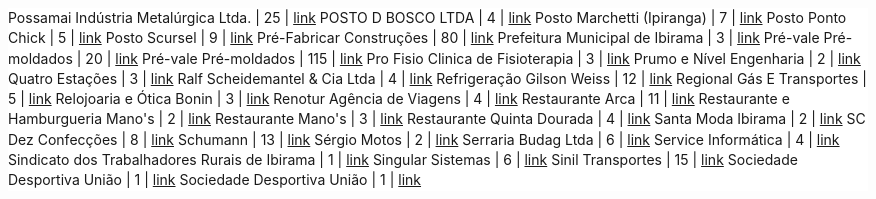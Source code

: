 Possamai Indústria Metalúrgica Ltda.	|	25	|	[link](	https://www.google.com/maps/place/Possamai+Indústria+Metalúrgica+Ltda./@-27.0566264,-49.5408081,20z/data=!3m1!4b	)
POSTO D BOSCO LTDA	|	4	|	[link](	https://www.google.com/maps/place/POSTO+D+BOSCO+LTDA/@-27.0547737,-49.514434,20z/data=!3m1!4b	)
Posto Marchetti (Ipiranga)	|	7	|	[link](	https://www.google.com/maps/place/Posto+Marchetti+(Ipiranga)/@-27.0593948,-49.5190592,20z/data=!3m1!4b	)
Posto Ponto Chick	|	5	|	[link](	https://www.google.com/maps/place/Posto+Ponto+Chick/@-27.0567662,-49.5379943,20z/data=!3m1!4b	)
Posto Scursel	|	9	|	[link](	https://www.google.com/maps/place/Posto+Scursel/@-27.0614089,-49.5313119,20z/data=!3m1!4b	)
Pré-Fabricar Construções	|	80	|	[link](	https://www.google.com/maps/place/Pré-Fabricar+Construções/@-27.1064507,-49.5233857,20z/data=!3m1!4b	)
Prefeitura Municipal de Ibirama	|	3	|	[link](	https://www.google.com/maps/place/Prefeitura+Municipal+de+Ibirama/@-27.0532296,-49.5162026,20z/data=!3m1!4b	)
Pré-vale Pré-moldados	|	20	|	[link](	https://www.google.com/maps/place/Pré-vale+Pré-moldados/@-27.10866,-49.525702,20z/data=!3m1!4b	)
Pré-vale Pré-moldados	|	115	|	[link](	https://www.google.com/maps/place/Pré-vale+Pré-moldados/@-27.10866,-49.525702,20z/data=!3m1!4b	)
Pro Fisio Clinica de Fisioterapia	|	3	|	[link](	https://www.google.com/maps/place/Pro+Fisio+Clinica+de+Fisioterapia/@-27.057764,-49.5242174,20z/data=!3m1!4b	)
Prumo e Nível Engenharia	|	2	|	[link](	https://www.google.com/maps/place/Prumo+e+Nível+Engenharia/@-27.0319423,-49.5912295,20z/data=!3m1!4b	)
Quatro Estações	|	3	|	[link](	https://www.google.com/maps/place/Quatro+Estações/@-27.0565711,-49.5173893,20z/data=!3m1!4b	)
Ralf Scheidemantel & Cia Ltda	|	4	|	[link](	https://www.google.com/maps/place/Ralf+Scheidemantel+&+Cia+Ltda/@-27.0587082,-49.5191134,20z/data=!3m1!4b	)
Refrigeração Gilson Weiss	|	12	|	[link](	https://www.google.com/maps/place/Refrigeração+Gilson+Weiss/@-27.055162,-49.5197981,20z/data=!3m1!4b	)
Regional Gás E Transportes	|	5	|	[link](	https://www.google.com/maps/place/Regional+Gás+E+Transportes/@-27.0611058,-49.5270293,20z/data=!3m1!4b	)
Relojoaria e Ótica Bonin	|	3	|	[link](	https://www.google.com/maps/place/Relojoaria+e+Ótica+Bonin/@-27.0568506,-49.5178716,20z/data=!3m1!4b	)
Renotur Agência de Viagens	|	4	|	[link](	https://www.google.com/maps/place/Renotur+Agência+de+Viagens/@-27.0480166,-49.5375117,20z/data=!3m1!4b	)
Restaurante Arca	|	11	|	[link](	https://www.google.com/maps/place/Restaurante+Arca/@-27.0598169,-49.5211694,20z/data=!3m1!4b	)
Restaurante e Hamburgueria Mano's	|	2	|	[link](	https://www.google.com/maps/place/Restaurante+e+Hamburgueria+Mano's/@-27.0612007,-49.523809,20z/data=!3m1!4b	)
Restaurante Mano's	|	3	|	[link](	https://www.google.com/maps/place/Restaurante+Mano's/@-27.08028,-49.4848667,20z/data=!3m1!4b	)
Restaurante Quinta Dourada	|	4	|	[link](	https://www.google.com/maps/place/Restaurante+Quinta+Dourada/@-27.0898985,-49.5500608,20z/data=!3m1!4b	)
Santa Moda Ibirama	|	2	|	[link](	https://www.google.com/maps/place/Santa+Moda+Ibirama/@-27.0573519,-49.5180751,20z/data=!3m1!4b	)
SC Dez Confecções	|	8	|	[link](	https://www.google.com/maps/place/SC+Dez+Confecções/@-27.0389133,-49.533838,20z/data=!3m1!4b	)
Schumann	|	13	|	[link](	https://www.google.com/maps/place/Schumann/@-27.0574183,-49.5186374,20z/data=!3m1!4b	)
Sérgio Motos	|	2	|	[link](	https://www.google.com/maps/place/Sérgio+Motos/@-27.0590597,-49.5199961,20z/data=!3m1!4b	)
Serraria Budag Ltda	|	6	|	[link](	https://www.google.com/maps/place/Serraria+Budag+Ltda/@-27.09101,-49.549393,20z/data=!3m1!4b	)
Service Informática	|	4	|	[link](	https://www.google.com/maps/place/Service+Informática/@-27.0540319,-49.5184643,20z/data=!3m1!4b	)
Sindicato dos Trabalhadores Rurais de Ibirama	|	1	|	[link](	https://www.google.com/maps/place/Sindicato+dos+Trabalhadores+Rurais+de+Ibirama/@-27.0583922,-49.5175454,20z/data=!3m1!4b	)
Singular Sistemas	|	6	|	[link](	https://www.google.com/maps/place/Singular+Sistemas/@-27.0388368,-49.5891464,20z/data=!3m1!4b	)
Sinil Transportes	|	15	|	[link](	https://www.google.com/maps/place/Sinil+Transportes/@-27.0578266,-49.5300262,20z/data=!3m1!4b	)
Sociedade Desportiva União	|	1	|	[link](	https://www.google.com/maps/place/Sociedade+Desportiva+União/@-27.0555715,-49.5338687,20z/data=!3m1!4b	)
Sociedade Desportiva União	|	1	|	[link](	https://www.google.com/maps/place/Sociedade+Desportiva+União/@-27.0537756,-49.5177587,20z/data=!3m1!4b	)